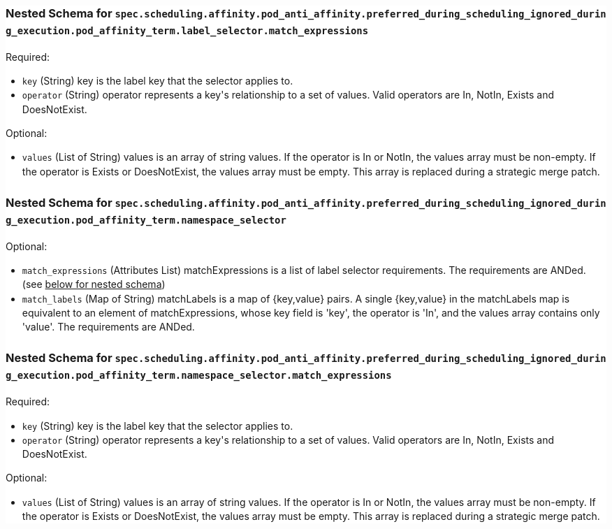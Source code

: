 <a id="nestedatt--spec--scheduling--affinity--pod_anti_affinity--preferred_during_scheduling_ignored_during_execution--pod_affinity_term--label_selector--match_expressions"></a>
### Nested Schema for `spec.scheduling.affinity.pod_anti_affinity.preferred_during_scheduling_ignored_during_execution.pod_affinity_term.label_selector.match_expressions`

Required:

- `key` (String) key is the label key that the selector applies to.
- `operator` (String) operator represents a key's relationship to a set of values. Valid operators are In, NotIn, Exists and DoesNotExist.

Optional:

- `values` (List of String) values is an array of string values. If the operator is In or NotIn, the values array must be non-empty. If the operator is Exists or DoesNotExist, the values array must be empty. This array is replaced during a strategic merge patch.



<a id="nestedatt--spec--scheduling--affinity--pod_anti_affinity--preferred_during_scheduling_ignored_during_execution--pod_affinity_term--namespace_selector"></a>
### Nested Schema for `spec.scheduling.affinity.pod_anti_affinity.preferred_during_scheduling_ignored_during_execution.pod_affinity_term.namespace_selector`

Optional:

- `match_expressions` (Attributes List) matchExpressions is a list of label selector requirements. The requirements are ANDed. (see [below for nested schema](#nestedatt--spec--scheduling--affinity--pod_anti_affinity--preferred_during_scheduling_ignored_during_execution--pod_affinity_term--namespace_selector--match_expressions))
- `match_labels` (Map of String) matchLabels is a map of {key,value} pairs. A single {key,value} in the matchLabels map is equivalent to an element of matchExpressions, whose key field is 'key', the operator is 'In', and the values array contains only 'value'. The requirements are ANDed.

<a id="nestedatt--spec--scheduling--affinity--pod_anti_affinity--preferred_during_scheduling_ignored_during_execution--pod_affinity_term--namespace_selector--match_expressions"></a>
### Nested Schema for `spec.scheduling.affinity.pod_anti_affinity.preferred_during_scheduling_ignored_during_execution.pod_affinity_term.namespace_selector.match_expressions`

Required:

- `key` (String) key is the label key that the selector applies to.
- `operator` (String) operator represents a key's relationship to a set of values. Valid operators are In, NotIn, Exists and DoesNotExist.

Optional:

- `values` (List of String) values is an array of string values. If the operator is In or NotIn, the values array must be non-empty. If the operator is Exists or DoesNotExist, the values array must be empty. This array is replaced during a strategic merge patch.



